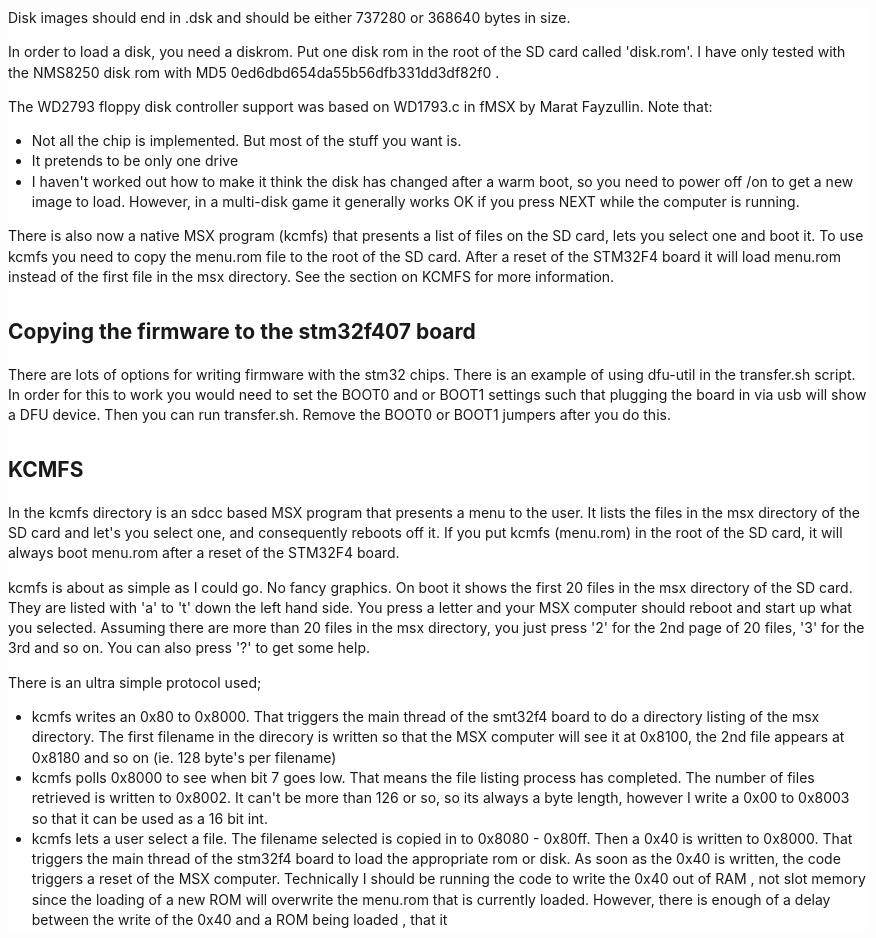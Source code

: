 Disk images should end in .dsk and should be either 737280 or 368640 bytes
in size.

In order to load a disk, you need a diskrom. Put one disk rom in the root
of the SD card called 'disk.rom'. I have only tested with the NMS8250 disk rom with MD5
0ed6dbd654da55b56dfb331dd3df82f0 . 

The WD2793 floppy disk controller support was based on WD1793.c in fMSX by Marat Fayzullin. Note that:

 - Not all the chip is implemented. But most of the stuff you want is.
 - It pretends to be only one drive
 - I haven't worked out how to make it think the disk has changed after a warm
   boot, so you need to power off /on to get a new image to load. However, in
   a multi-disk game it generally works OK if you press NEXT while the computer 
   is running.

There is also now a native MSX program (kcmfs) that presents a list of files on the
SD card, lets you select one and boot it. To use kcmfs you need to copy the menu.rom
file to the root of the SD card. After a reset of the STM32F4 board it will load
menu.rom instead of the first file in the msx directory. See the section on KCMFS 
for more information.

Copying the firmware to the stm32f407 board
-------------------------------------------

There are lots of options for writing firmware with the stm32 chips. There is 
an example of using dfu-util in the transfer.sh script. In order for this to 
work you would need to set the BOOT0 and or BOOT1 settings such that plugging
the board in via usb will show a DFU device. Then you can run transfer.sh. Remove
the BOOT0 or BOOT1 jumpers after you do this.

KCMFS
-----

In the kcmfs directory is an sdcc based MSX program that presents a menu to
the user. It lists the files in the msx directory of the SD card and let's 
you select one, and consequently reboots off it. If you put kcmfs (menu.rom) in
the root of the SD card, it will always boot menu.rom  after a reset of the
STM32F4 board.

kcmfs is about as simple as I could go. No fancy graphics. On boot it
shows the first 20 files in the msx directory of the SD card. They are listed
with 'a' to 't' down the left hand side. You press a letter and your MSX
computer should reboot and start up what you selected. Assuming there are 
more than 20 files in the msx directory, you just press '2' for the 2nd
page of 20 files, '3' for the 3rd and so on. You can also press '?' to get
some help.

There is an ultra simple protocol used;

 - kcmfs writes an 0x80 to 0x8000. That triggers the main thread of the 
   smt32f4 board to do a directory listing of the msx directory. The 
   first filename in the direcory is written so that the MSX computer will
   see it at 0x8100, the 2nd file appears at 0x8180 and so on (ie. 128 byte's
   per filename)
 - kcmfs polls 0x8000 to see when bit 7 goes low. That means the file listing
   process has completed. The number of files retrieved is written to 0x8002.
   It can't be more than 126 or so, so its always a byte length, however I
   write a 0x00 to 0x8003 so that it can be used as a 16 bit int.
 - kcmfs lets a user select a file. The filename selected is copied in to
   0x8080 - 0x80ff. Then a 0x40 is written to 0x8000. That triggers the 
   main thread of the stm32f4 board to load the appropriate rom or disk.
   As soon as the 0x40 is written, the code triggers a reset of the MSX 
   computer. Technically I should be running the code to write the 0x40
   out of RAM , not slot memory since the loading of a new ROM will overwrite
   the menu.rom that is currently loaded. However, there is enough of a 
   delay between the write of the 0x40 and a ROM being loaded , that it